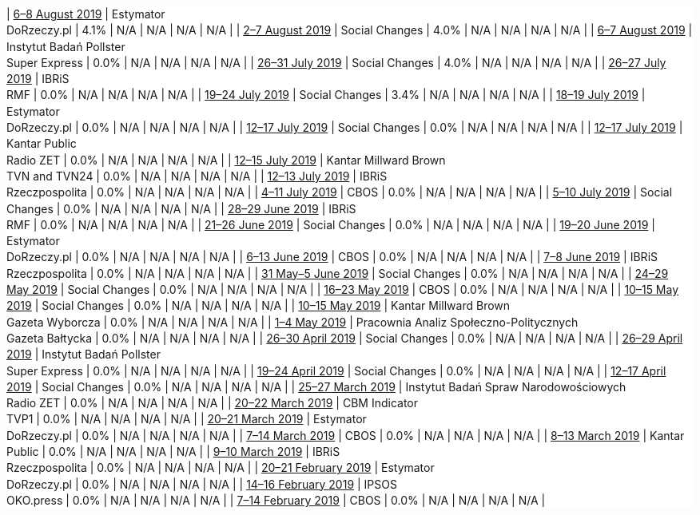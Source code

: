 | [6–8 August 2019](2019-08-08-Estymator.html) | Estymator <br> DoRzeczy.pl | 4.1% | N/A | N/A | N/A | N/A |
| [2–7 August 2019](2019-08-07-SocialChanges.html) | Social Changes | 4.0% | N/A | N/A | N/A | N/A |
| [6–7 August 2019](2019-08-07-InstytutBadańPollster.html) | Instytut Badań Pollster <br> Super Express | 0.0% | N/A | N/A | N/A | N/A |
| [26–31 July 2019](2019-07-31-SocialChanges.html) | Social Changes | 4.0% | N/A | N/A | N/A | N/A |
| [26–27 July 2019](2019-07-27-IBRiS.html) | IBRiS <br> RMF | 0.0% | N/A | N/A | N/A | N/A |
| [19–24 July 2019](2019-07-24-SocialChanges.html) | Social Changes | 3.4% | N/A | N/A | N/A | N/A |
| [18–19 July 2019](2019-07-19-Estymator.html) | Estymator <br> DoRzeczy.pl | 0.0% | N/A | N/A | N/A | N/A |
| [12–17 July 2019](2019-07-17-SocialChanges.html) | Social Changes | 0.0% | N/A | N/A | N/A | N/A |
| [12–17 July 2019](2019-07-17-KantarPublic.html) | Kantar Public <br> Radio ZET | 0.0% | N/A | N/A | N/A | N/A |
| [12–15 July 2019](2019-07-15-KantarMillwardBrown.html) | Kantar Millward Brown <br> TVN and TVN24 | 0.0% | N/A | N/A | N/A | N/A |
| [12–13 July 2019](2019-07-13-IBRiS.html) | IBRiS <br> Rzeczpospolita | 0.0% | N/A | N/A | N/A | N/A |
| [4–11 July 2019](2019-07-11-CBOS.html) | CBOS | 0.0% | N/A | N/A | N/A | N/A |
| [5–10 July 2019](2019-07-10-SocialChanges.html) | Social Changes | 0.0% | N/A | N/A | N/A | N/A |
| [28–29 June 2019](2019-06-29-IBRiS.html) | IBRiS <br> RMF | 0.0% | N/A | N/A | N/A | N/A |
| [21–26 June 2019](2019-06-26-SocialChanges.html) | Social Changes | 0.0% | N/A | N/A | N/A | N/A |
| [19–20 June 2019](2019-06-20-Estymator.html) | Estymator <br> DoRzeczy.pl | 0.0% | N/A | N/A | N/A | N/A |
| [6–13 June 2019](2019-06-13-CBOS.html) | CBOS | 0.0% | N/A | N/A | N/A | N/A |
| [7–8 June 2019](2019-06-08-IBRiS.html) | IBRiS <br> Rzeczpospolita | 0.0% | N/A | N/A | N/A | N/A |
| [31 May–5 June 2019](2019-06-05-SocialChanges.html) | Social Changes | 0.0% | N/A | N/A | N/A | N/A |
| [24–29 May 2019](2019-05-29-SocialChanges.html) | Social Changes | 0.0% | N/A | N/A | N/A | N/A |
| [16–23 May 2019](2019-05-23-CBOS.html) | CBOS | 0.0% | N/A | N/A | N/A | N/A |
| [10–15 May 2019](2019-05-15-SocialChanges.html) | Social Changes | 0.0% | N/A | N/A | N/A | N/A |
| [10–15 May 2019](2019-05-15-KantarMillwardBrown.html) | Kantar Millward Brown <br> Gazeta Wyborcza | 0.0% | N/A | N/A | N/A | N/A |
| [1–4 May 2019](2019-05-04-PracowniaAnalizSpołeczno-Politycznych.html) | Pracownia Analiz Społeczno-Politycznych <br> Gazeta Bałtycka | 0.0% | N/A | N/A | N/A | N/A |
| [26–30 April 2019](2019-04-30-SocialChanges.html) | Social Changes | 0.0% | N/A | N/A | N/A | N/A |
| [26–29 April 2019](2019-04-29-InstytutBadańPollster.html) | Instytut Badań Pollster <br> Super Express | 0.0% | N/A | N/A | N/A | N/A |
| [19–24 April 2019](2019-04-24-SocialChanges.html) | Social Changes | 0.0% | N/A | N/A | N/A | N/A |
| [12–17 April 2019](2019-04-17-SocialChanges.html) | Social Changes | 0.0% | N/A | N/A | N/A | N/A |
| [25–27 March 2019](2019-03-27-InstytutBadańSprawNarodowościowych.html) | Instytut Badań Spraw Narodowościowych <br> Radio ZET | 0.0% | N/A | N/A | N/A | N/A |
| [20–22 March 2019](2019-03-22-CBMIndicator.html) | CBM Indicator <br> TVP1 | 0.0% | N/A | N/A | N/A | N/A |
| [20–21 March 2019](2019-03-21-Estymator.html) | Estymator <br> DoRzeczy.pl | 0.0% | N/A | N/A | N/A | N/A |
| [7–14 March 2019](2019-03-14-CBOS.html) | CBOS | 0.0% | N/A | N/A | N/A | N/A |
| [8–13 March 2019](2019-03-13-KantarPublic.html) | Kantar Public | 0.0% | N/A | N/A | N/A | N/A |
| [9–10 March 2019](2019-03-10-IBRiS.html) | IBRiS <br> Rzeczpospolita | 0.0% | N/A | N/A | N/A | N/A |
| [20–21 February 2019](2019-02-21-Estymator.html) | Estymator <br> DoRzeczy.pl | 0.0% | N/A | N/A | N/A | N/A |
| [14–16 February 2019](2019-02-16-IPSOS.html) | IPSOS <br> OKO.press | 0.0% | N/A | N/A | N/A | N/A |
| [7–14 February 2019](2019-02-14-CBOS.html) | CBOS | 0.0% | N/A | N/A | N/A | N/A |